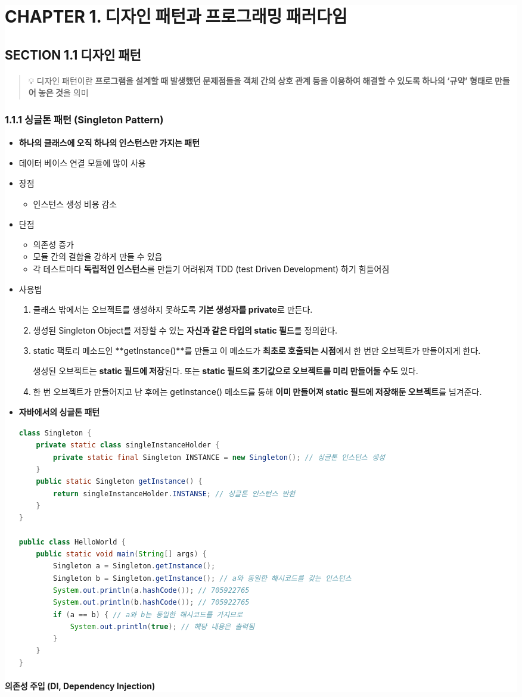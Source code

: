# CHAPTER 1. 디자인 패턴과 프로그래밍 패러다임

## SECTION 1.1 디자인 패턴

> 💡 디자인 패턴이란 **프로그램을 설계할 때 발생했던 문제점들을 객체 간의 상호 관계 등을 이용하여 해결할 수 있도록 하나의 ‘규약’ 형태로 만들어 놓은 것**을 의미


### 1.1.1 싱글톤 패턴 (Singleton Pattern)

- **하나의 클래스에 오직 하나의 인스턴스만 가지는 패턴**
- 데이터 베이스 연결 모듈에 많이 사용
- 장점
    - 인스턴스 생성 비용 감소
- 단점
    - 의존성 증가
    - 모듈 간의 결합을 강하게 만들 수 있음
    - 각 테스트마다 **독립적인 인스턴스**를 만들기 어려워져 TDD (test Driven Development) 하기 힘들어짐
- 사용법
    1. 클래스 밖에서는 오브젝트를 생성하지 못하도록 **기본 생성자를 private**로 만든다.
    2. 생성된 Singleton Object를 저장할 수 있는 **자신과 같은 타입의 static 필드**를 정의한다.
    3. static 팩토리 메소드인 **getInstance()**를 만들고 이 메소드가 **최초로 호출되는 시점**에서 한 번만 오브젝트가 만들어지게 한다.

       생성된 오브젝트는 **static 필드에 저장**된다. 또는 **static 필드의 초기값으로 오브젝트를 미리 만들어둘 수도** 있다.

    4. 한 번 오브젝트가 만들어지고 난 후에는 getInstance() 메소드를 통해 **이미 만들어져 static 필드에 저장해둔 오브젝트**를 넘겨준다.
- **자바에서의 싱글톤 패턴**

    ```java
    class Singleton {
    	private static class singleInstanceHolder {
    		private static final Singleton INSTANCE = new Singleton(); // 싱글톤 인스턴스 생성
    	}
    	public static Singleton getInstance() {
    		return singleInstanceHolder.INSTANSE; // 싱글톤 인스턴스 반환
    	}
    }
    
    public class HelloWorld {
    	public static void main(String[] args) {
    		Singleton a = Singleton.getInstance();
    		Singleton b = Singleton.getInstance(); // a와 동일한 해시코드를 갖는 인스턴스
    		System.out.println(a.hashCode()); // 705922765
    		System.out.println(b.hashCode()); // 705922765
    		if (a == b) { // a와 b는 동일한 해시코드를 가지므로
    			System.out.println(true); // 해당 내용은 출력됨
    		}
    	}
    }
    ```


#### **의존성 주입 (DI, Dependency Injection)**
